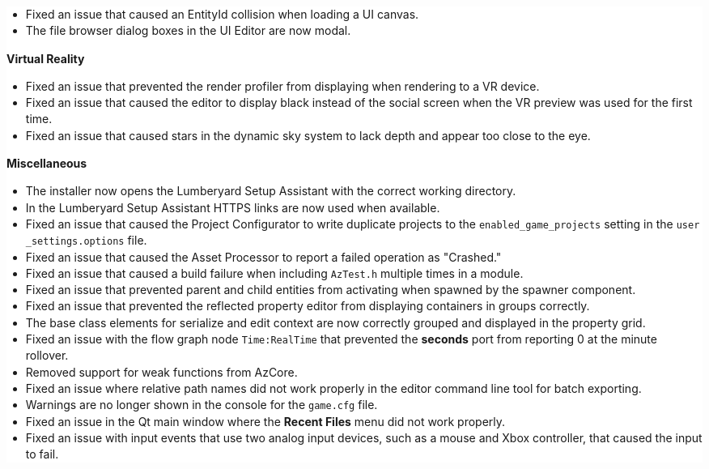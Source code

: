 + Fixed an issue that caused an EntityId collision when loading a UI canvas. 
+ The file browser dialog boxes in the UI Editor are now modal.

**Virtual Reality**
+ Fixed an issue that prevented the render profiler from displaying when rendering to a VR device.
+ Fixed an issue that caused the editor to display black instead of the social screen when the VR preview was used for the first time.
+ Fixed an issue that caused stars in the dynamic sky system to lack depth and appear too close to the eye.

**Miscellaneous**
+ The installer now opens the Lumberyard Setup Assistant with the correct working directory.
+ In the Lumberyard Setup Assistant HTTPS links are now used when available.
+ Fixed an issue that caused the Project Configurator to write duplicate projects to the `enabled_game_projects` setting in the `user_settings.options` file.
+ Fixed an issue that caused the Asset Processor to report a failed operation as "Crashed."
+ Fixed an issue that caused a build failure when including `AzTest.h` multiple times in a module.
+ Fixed an issue that prevented parent and child entities from activating when spawned by the spawner component.
+ Fixed an issue that prevented the reflected property editor from displaying containers in groups correctly.
+ The base class elements for serialize and edit context are now correctly grouped and displayed in the property grid.
+ Fixed an issue with the flow graph node `Time:RealTime` that prevented the **seconds** port from reporting 0 at the minute rollover.
+ Removed support for weak functions from AzCore.
+ Fixed an issue where relative path names did not work properly in the editor command line tool for batch exporting.
+ Warnings are no longer shown in the console for the `game.cfg` file.
+ Fixed an issue in the Qt main window where the **Recent Files** menu did not work properly.
+ Fixed an issue with input events that use two analog input devices, such as a mouse and Xbox controller, that caused the input to fail.
